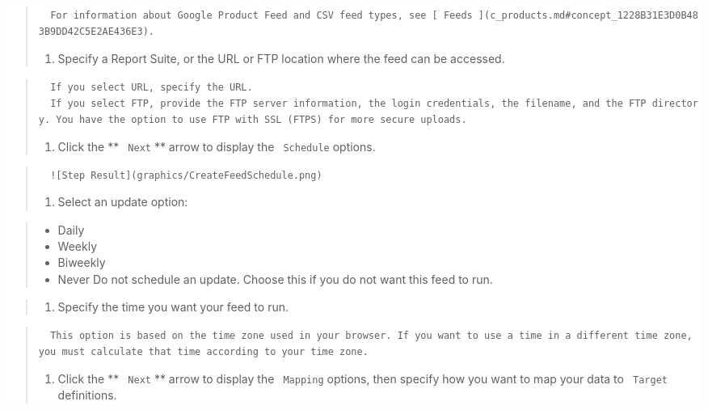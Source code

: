 >       For information about Google Product Feed and CSV feed types, see [ Feeds ](c_products.md#concept_1228B31E3D0B483B9DD42C5E2AE436E3). 
>1. Specify a Report Suite, or the URL or FTP location where the feed can be accessed.

>       If you select URL, specify the URL.
>       If you select FTP, provide the FTP server information, the login credentials, the filename, and the FTP directory. You have the option to use FTP with SSL (FTPS) for more secure uploads.
>1. Click the ** ` Next` ** arrow to display the ` Schedule` options.

>       ![Step Result](graphics/CreateFeedSchedule.png) 
>1. Select an update option:

>    
>    * Daily
>    * Weekly
>    * Biweekly
>    * Never Do not schedule an update. Choose this if you do not want this feed to run.


>1. Specify the time you want your feed to run.

>       This option is based on the time zone used in your browser. If you want to use a time in a different time zone, you must calculate that time according to your time zone.
>1. Click the ** ` Next` ** arrow to display the ` Mapping` options, then specify how you want to map your data to ` Target` definitions.

